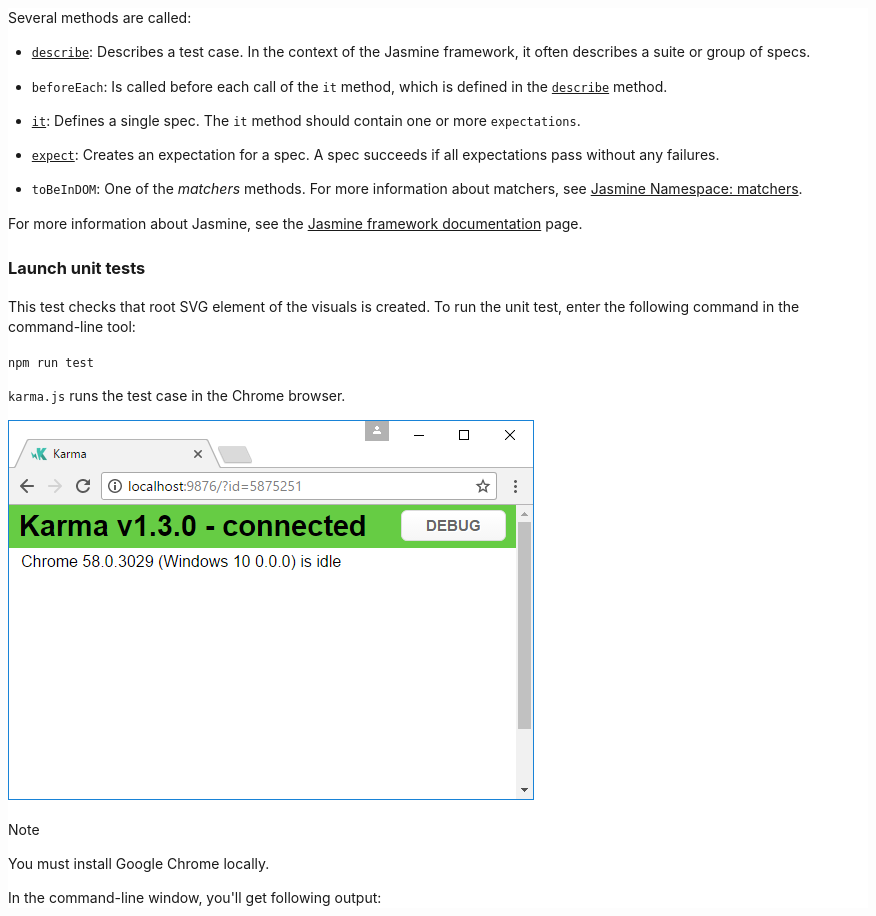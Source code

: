 Several methods are called:

* [`describe`](https://jasmine.github.io/api/2.6/global.html#describe): Describes a test case. In the context of the Jasmine framework, it often describes a suite or group of specs.

* `beforeEach`: Is called before each call of the `it` method, which is defined in the [`describe`](https://jasmine.github.io/api/2.6/global.html#beforeEach) method.

* [`it`](https://jasmine.github.io/api/2.6/global.html#it): Defines a single spec. The `it` method should contain one or more `expectations`.

* [`expect`](https://jasmine.github.io/api/2.6/global.html#expect): Creates an expectation for a spec. A spec succeeds if all expectations pass without any failures.

* `toBeInDOM`: One of the *matchers* methods. For more information about matchers, see [Jasmine Namespace: matchers](https://jasmine.github.io/api/2.6/matchers.html).

For more information about Jasmine, see the [Jasmine framework documentation](https://jasmine.github.io/) page.

### Launch unit tests

This test checks that root SVG element of the visuals is created. To run the unit test, enter the following command in the command-line tool:

```cmd
npm run test
```

`karma.js` runs the test case in the Chrome browser.

![Karma JavaScript opened in Chrome](./media/karmajs-chrome.png)

> [!NOTE]
> You must install Google Chrome locally.

In the command-line window, you'll get following output:
